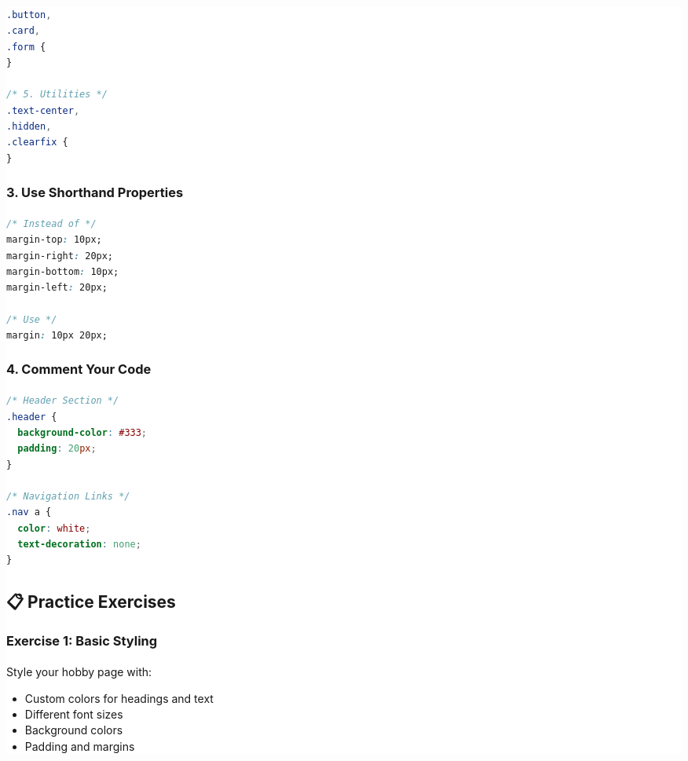```css
.button,
.card,
.form {
}

/* 5. Utilities */
.text-center,
.hidden,
.clearfix {
}
```

### **3. Use Shorthand Properties**

```css
/* Instead of */
margin-top: 10px;
margin-right: 20px;
margin-bottom: 10px;
margin-left: 20px;

/* Use */
margin: 10px 20px;
```

### **4. Comment Your Code**

```css
/* Header Section */
.header {
  background-color: #333;
  padding: 20px;
}

/* Navigation Links */
.nav a {
  color: white;
  text-decoration: none;
}
```

## 📋 **Practice Exercises**

### **Exercise 1: Basic Styling**

Style your hobby page with:

- Custom colors for headings and text
- Different font sizes
- Background colors
- Padding and margins
